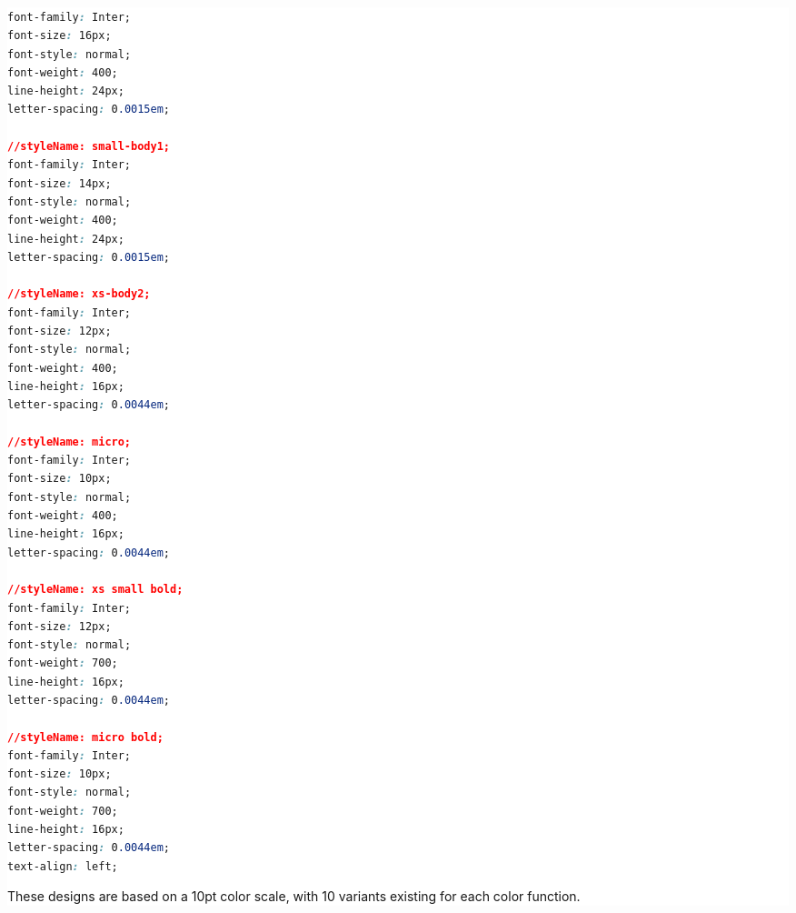 ```css
font-family: Inter;
font-size: 16px;
font-style: normal;
font-weight: 400;
line-height: 24px;
letter-spacing: 0.0015em;

//styleName: small-body1;
font-family: Inter;
font-size: 14px;
font-style: normal;
font-weight: 400;
line-height: 24px;
letter-spacing: 0.0015em;

//styleName: xs-body2;
font-family: Inter;
font-size: 12px;
font-style: normal;
font-weight: 400;
line-height: 16px;
letter-spacing: 0.0044em;

//styleName: micro;
font-family: Inter;
font-size: 10px;
font-style: normal;
font-weight: 400;
line-height: 16px;
letter-spacing: 0.0044em;

//styleName: xs small bold;
font-family: Inter;
font-size: 12px;
font-style: normal;
font-weight: 700;
line-height: 16px;
letter-spacing: 0.0044em;

//styleName: micro bold;
font-family: Inter;
font-size: 10px;
font-style: normal;
font-weight: 700;
line-height: 16px;
letter-spacing: 0.0044em;
text-align: left;
```

These designs are based on a 10pt color scale, with 10 variants existing for each color function.
